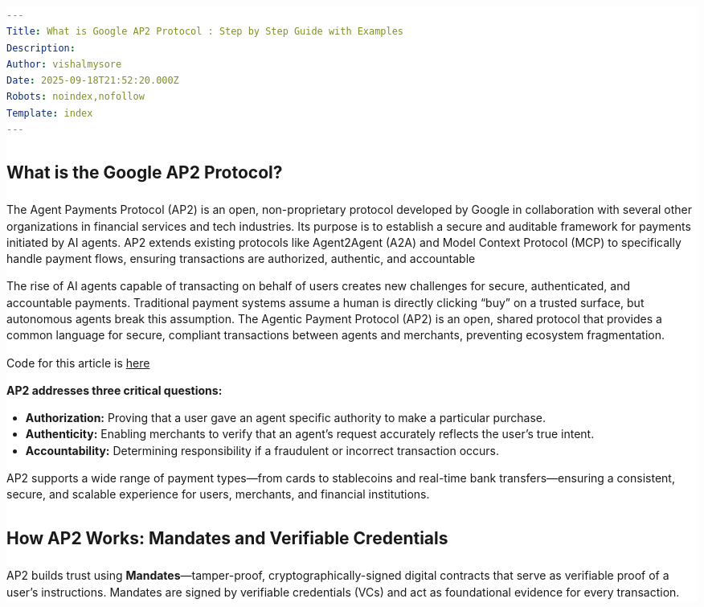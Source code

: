 ```yaml
---
Title: What is Google AP2 Protocol : Step by Step Guide with Examples
Description: 
Author: vishalmysore
Date: 2025-09-18T21:52:20.000Z
Robots: noindex,nofollow
Template: index
---
```

<h2>
  
  
  What is the Google AP2 Protocol?
</h2>

<p>The Agent Payments Protocol (AP2) is an open, non-proprietary protocol developed by Google in collaboration with several other organizations in financial services and tech industries. Its purpose is to establish a secure and auditable framework for payments initiated by AI agents. AP2 extends existing protocols like Agent2Agent (A2A) and Model Context Protocol (MCP) to specifically handle payment flows, ensuring transactions are authorized, authentic, and accountable</p>

<p>The rise of AI agents capable of transacting on behalf of users creates new challenges for secure, authenticated, and accountable payments. Traditional payment systems assume a human is directly clicking “buy” on a trusted surface, but autonomous agents break this assumption. The Agentic Payment Protocol (AP2) is an open, shared protocol that provides a common language for secure, compliant transactions between agents and merchants, preventing ecosystem fragmentation.</p>

<p>Code for this article is <a href="https://github.com/vishalmysore/ap2java" rel="noopener noreferrer">here</a></p>

<p><strong>AP2 addresses three critical questions:</strong></p>

<ul>
<li>
<strong>Authorization:</strong> Proving that a user gave an agent specific authority to make a particular purchase.</li>
<li>
<strong>Authenticity:</strong> Enabling merchants to verify that an agent’s request accurately reflects the user’s true intent.</li>
<li>
<strong>Accountability:</strong> Determining responsibility if a fraudulent or incorrect transaction occurs.</li>
</ul>

<p>AP2 supports a wide range of payment types—from cards to stablecoins and real-time bank transfers—ensuring a consistent, secure, and scalable experience for users, merchants, and financial institutions.</p>

<h2>
  
  
  How AP2 Works: Mandates and Verifiable Credentials
</h2>

<p>AP2 builds trust using <strong>Mandates</strong>—tamper-proof, cryptographically-signed digital contracts that serve as verifiable proof of a user’s instructions. Mandates are signed by verifiable credentials (VCs) and act as foundational evidence for every transaction.</p>

